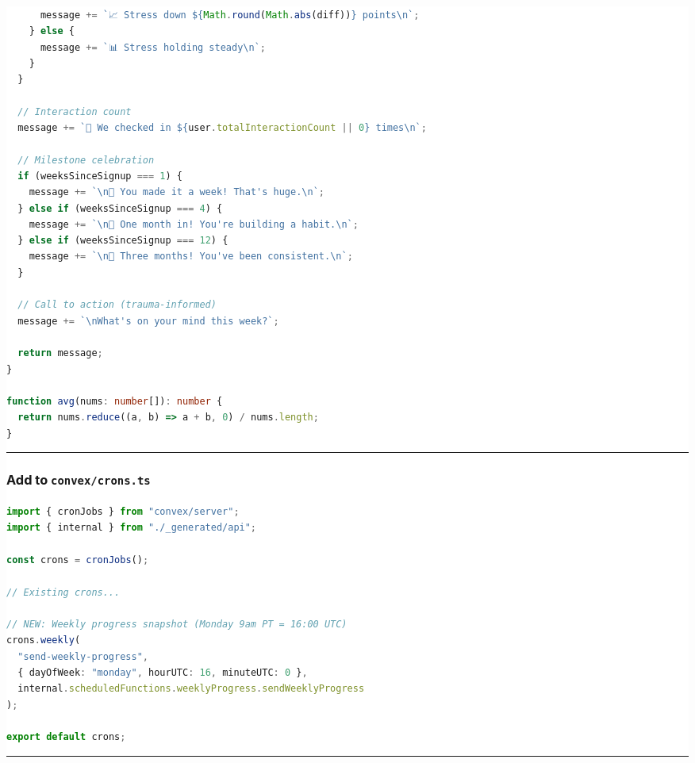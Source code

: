 ```typescript
      message += `📈 Stress down ${Math.round(Math.abs(diff))} points\n`;
    } else {
      message += `📊 Stress holding steady\n`;
    }
  }

  // Interaction count
  message += `💬 We checked in ${user.totalInteractionCount || 0} times\n`;

  // Milestone celebration
  if (weeksSinceSignup === 1) {
    message += `\n🎉 You made it a week! That's huge.\n`;
  } else if (weeksSinceSignup === 4) {
    message += `\n🎉 One month in! You're building a habit.\n`;
  } else if (weeksSinceSignup === 12) {
    message += `\n🎉 Three months! You've been consistent.\n`;
  }

  // Call to action (trauma-informed)
  message += `\nWhat's on your mind this week?`;

  return message;
}

function avg(nums: number[]): number {
  return nums.reduce((a, b) => a + b, 0) / nums.length;
}
```

---

### Add to `convex/crons.ts`

```typescript
import { cronJobs } from "convex/server";
import { internal } from "./_generated/api";

const crons = cronJobs();

// Existing crons...

// NEW: Weekly progress snapshot (Monday 9am PT = 16:00 UTC)
crons.weekly(
  "send-weekly-progress",
  { dayOfWeek: "monday", hourUTC: 16, minuteUTC: 0 },
  internal.scheduledFunctions.weeklyProgress.sendWeeklyProgress
);

export default crons;
```

---
